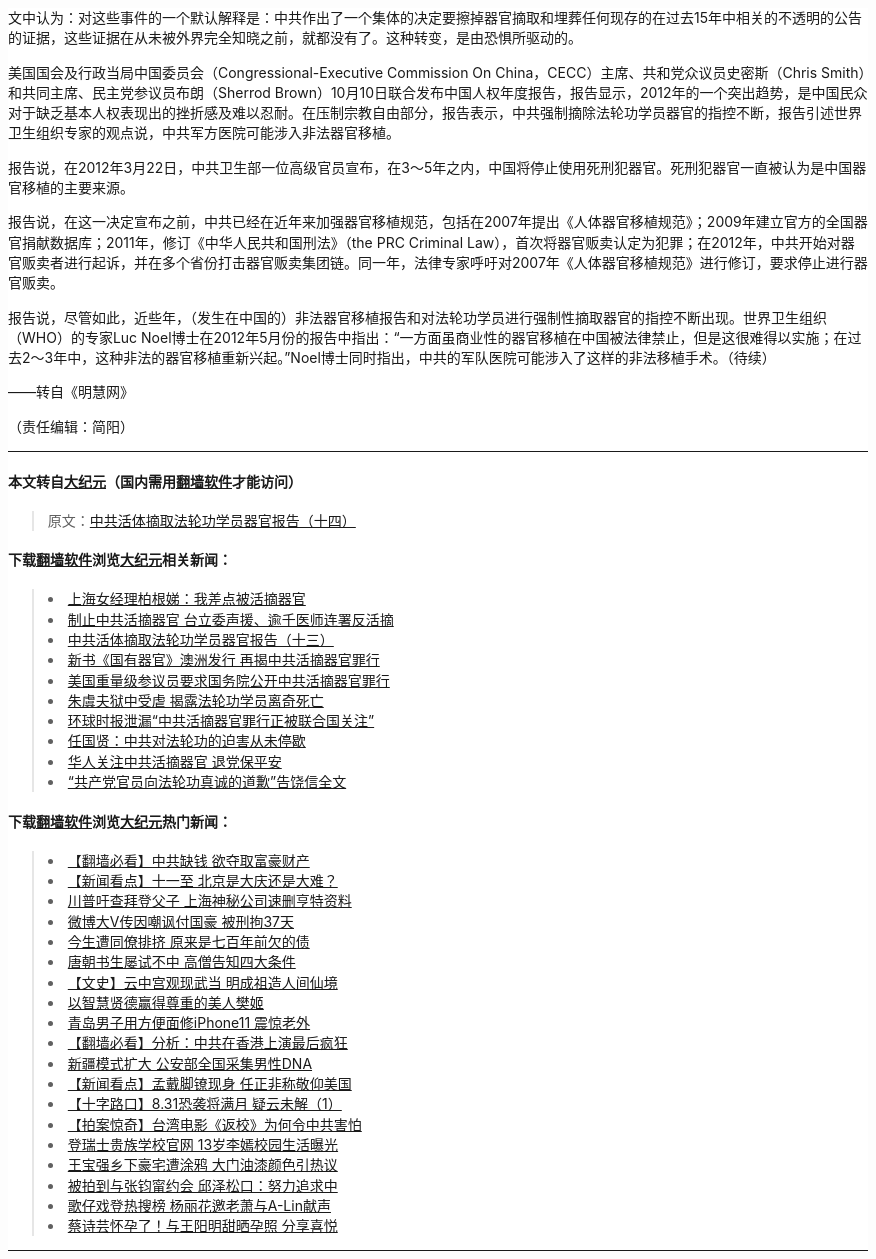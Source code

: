 <p>文中认为：对这些事件的一个默认解释是：中共作出了一个集体的决定要擦掉器官摘取和埋葬任何现存的在过去15年中相关的不透明的公告的证据，这些证据在从未被外界完全知晓之前，就都没有了。这种转变，是由恐惧所驱动的。</p>
<p>美国国会及行政当局中国委员会（Congressional-Executive Commission On China，CECC）主席、共和党众议员史密斯（Chris Smith）和共同主席、民主党参议员布朗（Sherrod Brown）10月10日联合发布中国人权年度报告，报告显示，2012年的一个突出趋势，是中国民众对于缺乏基本人权表现出的挫折感及难以忍耐。在压制宗教自由部分，报告表示，中共强制摘除法轮功学员器官的指控不断，报告引述世界卫生组织专家的观点说，中共军方医院可能涉入非法器官移植。</p>
<p>报告说，在2012年3月22日，中共卫生部一位高级官员宣布，在3～5年之内，中国将停止使用死刑犯器官。死刑犯器官一直被认为是中国器官移植的主要来源。</p>
<p>报告说，在这一决定宣布之前，中共已经在近年来加强器官移植规范，包括在2007年提出《人体器官移植规范》；2009年建立官方的全国器官捐献数据库；2011年，修订《中华人民共和国刑法》（the PRC Criminal Law），首次将器官贩卖认定为犯罪；在2012年，中共开始对器官贩卖者进行起诉，并在多个省份打击器官贩卖集团链。同一年，法律专家呼吁对2007年《人体器官移植规范》进行修订，要求停止进行器官贩卖。</p>
<p>报告说，尽管如此，近些年，（发生在中国的）非法器官移植报告和对法轮功学员进行强制性摘取器官的指控不断出现。世界卫生组织（WHO）的专家Luc Noel博士在2012年5月份的报告中指出：“一方面虽商业性的器官移植在中国被法律禁止，但是这很难得以实施；在过去2～3年中，这种非法的器官移植重新兴起。”Noel博士同时指出，中共的军队医院可能涉入了这样的非法移植手术。（待续）</p>
<p>——转自《明慧网》</p>
<p>（责任编辑：简阳）</p>
<hr>

#### 本文转自<a href="http://www.epochtimes.com">大纪元</a>（国内需用<a href="https://git.io/JesJV">翻墙软件</a>才能访问）
> 原文：<a href="http://www.epochtimes.com/gb/12/11/20/n3733778.htm">中共活体摘取法轮功学员器官报告（十四）</a>
#### 下载<a href="https://git.io/JesJV">翻墙软件</a>浏览<a href="http://www.epochtimes.com">大纪元</a>相关新闻：
> <li><a href="http://www.epochtimes.com/gb/12/9/25/n3691204.htm">上海女经理柏根娣：我差点被活摘器官</a></li>
> <li><a href="http://www.epochtimes.com/gb/12/11/19/n3733009.htm">制止中共活摘器官 台立委声援、逾千医师连署反活摘</a></li>
> <li><a href="http://www.epochtimes.com/gb/12/11/18/n3732993.htm">中共活体摘取法轮功学员器官报告（十三）</a></li>
> <li><a href="http://www.epochtimes.com/gb/12/11/16/n3731794.htm">新书《国有器官》澳洲发行 再揭中共活摘器官罪行</a></li>
> <li><a href="http://www.epochtimes.com/gb/12/11/15/n3730609.htm">美国重量级参议员要求国务院公开中共活摘器官罪行</a></li>
> <li><a href="http://www.epochtimes.com/gb/12/11/14/n3729707.htm">朱虞夫狱中受虐  揭露法轮功学员离奇死亡</a></li>
> <li><a href="http://www.epochtimes.com/gb/12/11/9/n3725568.htm">环球时报泄漏“中共活摘器官罪行正被联合国关注”</a></li>
> <li><a href="http://www.epochtimes.com/gb/12/11/4/n3721795.htm">任国贤：中共对法轮功的迫害从未停歇</a></li>
> <li><a href="http://www.epochtimes.com/gb/12/10/28/n3716288.htm">华人关注中共活摘器官 退党保平安</a></li>
> <li><a href="http://www.epochtimes.com/gb/12/10/27/n3715908.htm">“共产党官员向法轮功真诚的道歉”告饶信全文</a></li>

#### 下载<a href="https://git.io/JesJV">翻墙软件</a>浏览<a href="http://www.epochtimes.com">大纪元</a>热门新闻：
> <li><a href="http://www.epochtimes.com/gb/19/9/25/n11546931.htm">【翻墙必看】中共缺钱 欲夺取富豪财产</a></li>
> <li><a href="http://www.epochtimes.com/gb/19/9/26/n11548856.htm">【新闻看点】十一至 北京是大庆还是大难？</a></li>
> <li><a href="http://www.epochtimes.com/gb/19/9/26/n11549060.htm">川普吁查拜登父子 上海神秘公司速删亨特资料</a></li>
> <li><a href="http://www.epochtimes.com/gb/19/9/26/n11548966.htm">微博大V传因嘲讽付国豪 被刑拘37天</a></li>
> <li><a href="http://www.epochtimes.com/gb/15/9/3/n4519621.htm">今生遭同僚排挤 原来是七百年前欠的债</a></li>
> <li><a href="http://www.epochtimes.com/gb/19/9/20/n11534314.htm">唐朝书生屡试不中 高僧告知四大条件</a></li>
> <li><a href="http://www.epochtimes.com/gb/16/7/1/n8056353.htm">【文史】云中宫观现武当 明成祖造人间仙境</a></li>
> <li><a href="http://www.epochtimes.com/gb/19/9/22/n11539138.htm">以智慧贤德赢得尊重的美人樊姬</a></li>
> <li><a href="http://www.epochtimes.com/gb/19/9/25/n11546708.htm">青岛男子用方便面修iPhone11 震惊老外</a></li>
> <li><a href="http://www.epochtimes.com/gb/19/9/25/n11545125.htm">【翻墙必看】分析：中共在香港上演最后疯狂</a></li>
> <li><a href="http://www.epochtimes.com/gb/19/9/25/n11546501.htm">新疆模式扩大 公安部全国采集男性DNA</a></li>
> <li><a href="http://www.epochtimes.com/gb/19/9/24/n11544091.htm">【新闻看点】孟戴脚镣现身 任正非称敬仰美国</a></li>
> <li><a href="http://www.epochtimes.com/gb/19/9/25/n11545826.htm">【十字路口】8.31恐袭将满月 疑云未解（1）</a></li>
> <li><a href="http://www.epochtimes.com/gb/19/9/24/n11542455.htm">【拍案惊奇】台湾电影《返校》为何令中共害怕</a></li>
> <li><a href="http://www.epochtimes.com/gb/19/9/24/n11544222.htm">登瑞士贵族学校官网 13岁李嫣校园生活曝光</a></li>
> <li><a href="http://www.epochtimes.com/gb/19/9/24/n11544375.htm">王宝强乡下豪宅遭涂鸦 大门油漆颜色引热议</a></li>
> <li><a href="http://www.epochtimes.com/gb/19/9/25/n11545153.htm">被拍到与张钧甯约会 邱泽松口：努力追求中</a></li>
> <li><a href="http://www.epochtimes.com/gb/19/9/25/n11545320.htm">歌仔戏登热搜榜 杨丽花邀老萧与A-Lin献声</a></li>
> <li><a href="http://www.epochtimes.com/gb/19/9/26/n11547898.htm">蔡诗芸怀孕了！与王阳明甜晒孕照 分享喜悦</a></li>
<hr>

